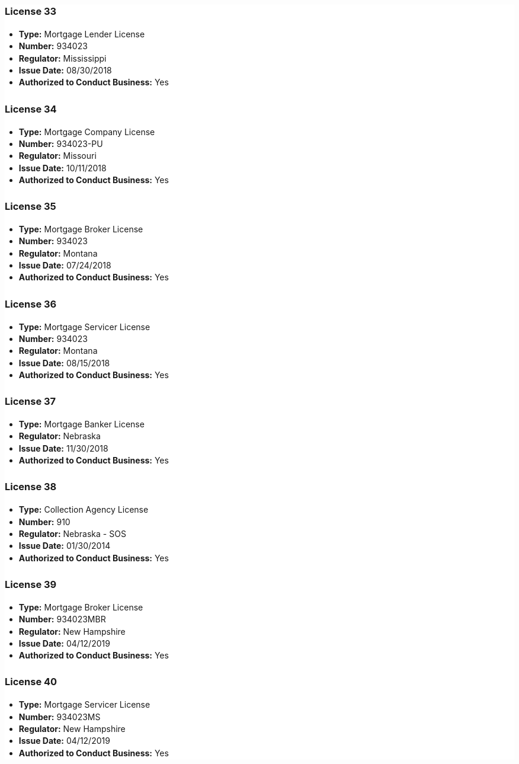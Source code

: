 ### License 33
- **Type:** Mortgage Lender License
- **Number:** 934023
- **Regulator:** Mississippi
- **Issue Date:** 08/30/2018
- **Authorized to Conduct Business:** Yes

### License 34
- **Type:** Mortgage Company License
- **Number:** 934023-PU
- **Regulator:** Missouri
- **Issue Date:** 10/11/2018
- **Authorized to Conduct Business:** Yes

### License 35
- **Type:** Mortgage Broker License
- **Number:** 934023
- **Regulator:** Montana
- **Issue Date:** 07/24/2018
- **Authorized to Conduct Business:** Yes

### License 36
- **Type:** Mortgage Servicer License
- **Number:** 934023
- **Regulator:** Montana
- **Issue Date:** 08/15/2018
- **Authorized to Conduct Business:** Yes

### License 37
- **Type:** Mortgage Banker License
- **Regulator:** Nebraska
- **Issue Date:** 11/30/2018
- **Authorized to Conduct Business:** Yes

### License 38
- **Type:** Collection Agency License
- **Number:** 910
- **Regulator:** Nebraska - SOS
- **Issue Date:** 01/30/2014
- **Authorized to Conduct Business:** Yes

### License 39
- **Type:** Mortgage Broker License
- **Number:** 934023MBR
- **Regulator:** New Hampshire
- **Issue Date:** 04/12/2019
- **Authorized to Conduct Business:** Yes

### License 40
- **Type:** Mortgage Servicer License
- **Number:** 934023MS
- **Regulator:** New Hampshire
- **Issue Date:** 04/12/2019
- **Authorized to Conduct Business:** Yes
